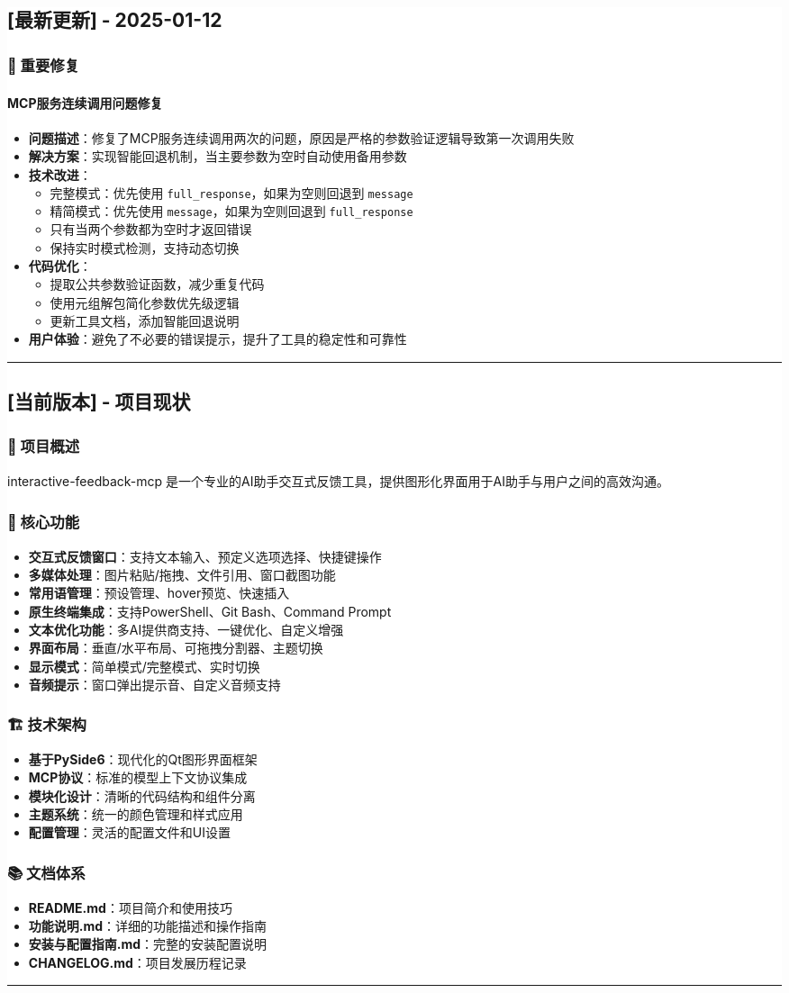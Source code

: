 
## [最新更新] - 2025-01-12

### 🔧 重要修复
#### MCP服务连续调用问题修复
- **问题描述**：修复了MCP服务连续调用两次的问题，原因是严格的参数验证逻辑导致第一次调用失败
- **解决方案**：实现智能回退机制，当主要参数为空时自动使用备用参数
- **技术改进**：
  - 完整模式：优先使用 `full_response`，如果为空则回退到 `message`
  - 精简模式：优先使用 `message`，如果为空则回退到 `full_response`
  - 只有当两个参数都为空时才返回错误
  - 保持实时模式检测，支持动态切换
- **代码优化**：
  - 提取公共参数验证函数，减少重复代码
  - 使用元组解包简化参数优先级逻辑
  - 更新工具文档，添加智能回退说明
- **用户体验**：避免了不必要的错误提示，提升了工具的稳定性和可靠性

---

## [当前版本] - 项目现状

### 🎯 项目概述
interactive-feedback-mcp 是一个专业的AI助手交互式反馈工具，提供图形化界面用于AI助手与用户之间的高效沟通。

### 🌟 核心功能
- **交互式反馈窗口**：支持文本输入、预定义选项选择、快捷键操作
- **多媒体处理**：图片粘贴/拖拽、文件引用、窗口截图功能
- **常用语管理**：预设管理、hover预览、快速插入
- **原生终端集成**：支持PowerShell、Git Bash、Command Prompt
- **文本优化功能**：多AI提供商支持、一键优化、自定义增强
- **界面布局**：垂直/水平布局、可拖拽分割器、主题切换
- **显示模式**：简单模式/完整模式、实时切换
- **音频提示**：窗口弹出提示音、自定义音频支持

### 🏗️ 技术架构
- **基于PySide6**：现代化的Qt图形界面框架
- **MCP协议**：标准的模型上下文协议集成
- **模块化设计**：清晰的代码结构和组件分离
- **主题系统**：统一的颜色管理和样式应用
- **配置管理**：灵活的配置文件和UI设置

### 📚 文档体系
- **README.md**：项目简介和使用技巧
- **功能说明.md**：详细的功能描述和操作指南
- **安装与配置指南.md**：完整的安装配置说明
- **CHANGELOG.md**：项目发展历程记录

---
